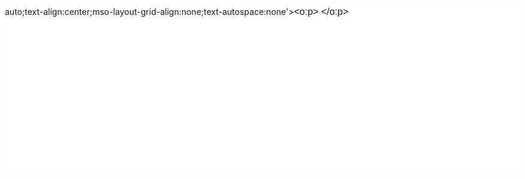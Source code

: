   auto;text-align:center;mso-layout-grid-align:none;text-autospace:none'><span
  style='font-size:12.0pt;font-family:"Arial","sans-serif"'><o:p>&nbsp;</o:p></span></p>
  </td>
  <td width=64 valign=top style='width:48.15pt;border-top:none;border-left:
  none;border-bottom:solid windowtext 1.0pt;border-right:solid windowtext 1.0pt;
  mso-border-top-alt:solid windowtext .5pt;mso-border-left-alt:solid windowtext .5pt;
  mso-border-alt:solid windowtext .5pt;padding:0cm 5.4pt 0cm 5.4pt'>
  <p class=MsoNormal align=center style='mso-margin-top-alt:auto;mso-margin-bottom-alt:
  auto;text-align:center;mso-layout-grid-align:none;text-autospace:none'><span
  style='font-size:12.0pt;font-family:"Arial","sans-serif"'><o:p>&nbsp;</o:p></span></p>
  </td>
 </tr>
 <tr style='mso-yfti-irow:10'>
  <td width=425 valign=top style='width:318.8pt;border:solid windowtext 1.0pt;
  border-top:none;mso-border-top-alt:solid windowtext .5pt;mso-border-alt:solid windowtext .5pt;
  padding:0cm 5.4pt 0cm 5.4pt'>
  <p class=MsoNormal align=center style='mso-margin-top-alt:auto;mso-margin-bottom-alt:
  auto;text-align:center;mso-layout-grid-align:none;text-autospace:none'><span
  style='font-size:12.0pt;font-family:"Arial","sans-serif"'><o:p>&nbsp;</o:p></span></p>
  </td>
  <td width=64 valign=top style='width:47.95pt;border-top:none;border-left:
  none;border-bottom:solid windowtext 1.0pt;border-right:solid windowtext 1.0pt;
  mso-border-top-alt:solid windowtext .5pt;mso-border-left-alt:solid windowtext .5pt;
  mso-border-alt:solid windowtext .5pt;padding:0cm 5.4pt 0cm 5.4pt'>
  <p class=MsoNormal align=center style='mso-margin-top-alt:auto;mso-margin-bottom-alt:
  auto;text-align:center;mso-layout-grid-align:none;text-autospace:none'><span
  style='font-size:12.0pt;font-family:"Arial","sans-serif"'><o:p>&nbsp;</o:p></span></p>
  </td>
  <td width=66 valign=top style='width:49.5pt;border-top:none;border-left:none;
  border-bottom:solid windowtext 1.0pt;border-right:solid windowtext 1.0pt;
  mso-border-top-alt:solid windowtext .5pt;mso-border-left-alt:solid windowtext .5pt;
  mso-border-alt:solid windowtext .5pt;padding:0cm 5.4pt 0cm 5.4pt'>
  <p class=MsoNormal align=center style='mso-margin-top-alt:auto;mso-margin-bottom-alt:
  auto;text-align:center;mso-layout-grid-align:none;text-autospace:none'><span
  style='font-size:12.0pt;font-family:"Arial","sans-serif"'><o:p>&nbsp;</o:p></span></p>
  </td>
  <td width=64 valign=top style='width:48.15pt;border-top:none;border-left:
  none;border-bottom:solid windowtext 1.0pt;border-right:solid windowtext 1.0pt;
  mso-border-top-alt:solid windowtext .5pt;mso-border-left-alt:solid windowtext .5pt;
  mso-border-alt:solid windowtext .5pt;padding:0cm 5.4pt 0cm 5.4pt'>
  <p class=MsoNormal align=center style='mso-margin-top-alt:auto;mso-margin-bottom-alt:
  auto;text-align:center;mso-layout-grid-align:none;text-autospace:none'><span
  style='font-size:12.0pt;font-family:"Arial","sans-serif"'><o:p>&nbsp;</o:p></span></p>
  </td>
 </tr>
 <tr style='mso-yfti-irow:11'>
  <td width=425 valign=top style='width:318.8pt;border:solid windowtext 1.0pt;
  border-top:none;mso-border-top-alt:solid windowtext .5pt;mso-border-alt:solid windowtext .5pt;
  padding:0cm 5.4pt 0cm 5.4pt'>
  <p class=MsoNormal align=center style='mso-margin-top-alt:auto;mso-margin-bottom-alt:
  auto;text-align:center;mso-layout-grid-align:none;text-autospace:none'><span
  style='font-size:12.0pt;font-family:"Arial","sans-serif"'><o:p>&nbsp;</o:p></span></p>
  </td>
  <td width=64 valign=top style='width:47.95pt;border-top:none;border-left:
  none;border-bottom:solid windowtext 1.0pt;border-right:solid windowtext 1.0pt;
  mso-border-top-alt:solid windowtext .5pt;mso-border-left-alt:solid windowtext .5pt;
  mso-border-alt:solid windowtext .5pt;padding:0cm 5.4pt 0cm 5.4pt'>
  <p class=MsoNormal align=center style='mso-margin-top-alt:auto;mso-margin-bottom-alt:
  auto;text-align:center;mso-layout-grid-align:none;text-autospace:none'><span
  style='font-size:12.0pt;font-family:"Arial","sans-serif"'><o:p>&nbsp;</o:p></span></p>
  </td>
  <td width=66 valign=top style='width:49.5pt;border-top:none;border-left:none;
  border-bottom:solid windowtext 1.0pt;border-right:solid windowtext 1.0pt;
  mso-border-top-alt:solid windowtext .5pt;mso-border-left-alt:solid windowtext .5pt;